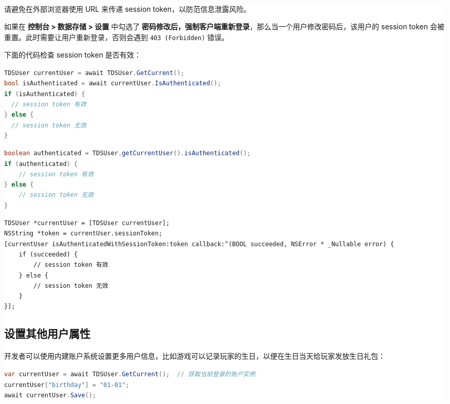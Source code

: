 </MultiLang>

请避免在外部浏览器使用 URL 来传递 session token，以防范信息泄露风险。

如果在 **控制台 > 数据存储 > 设置** 中勾选了 **密码修改后，强制客户端重新登录**，那么当一个用户修改密码后，该用户的 session token 会被重置。此时需要让用户重新登录，否则会遇到 `403 (Forbidden)` 错误。

下面的代码检查 session token 是否有效：

<MultiLang>

```cs
TDSUser currentUser = await TDSUser.GetCurrent();
bool isAuthenticated = await currentUser.IsAuthenticated();
if (isAuthenticated) {
  // session token 有效
} else {
  // session token 无效
}
```

```java
boolean authenticated = TDSUser.getCurrentUser().isAuthenticated();
if (authenticated) {
    // session token 有效
} else {
    // session token 无效
}
```

```objc
TDSUser *currentUser = [TDSUser currentUser];
NSString *token = currentUser.sessionToken;
[currentUser isAuthenticatedWithSessionToken:token callback:^(BOOL succeeded, NSError * _Nullable error) {
    if (succeeded) {
        // session token 有效
    } else {
        // session token 无效
    }
}];
```

</MultiLang>

## 设置其他用户属性

开发者可以使用内建账户系统设置更多用户信息，比如游戏可以记录玩家的生日，以便在生日当天给玩家发放生日礼包：

<MultiLang>

```cs
var currentUser = await TDSUser.GetCurrent();  // 获取当前登录的账户实例
currentUser["birthday"] = "01-01";
await currentUser.Save();
```
